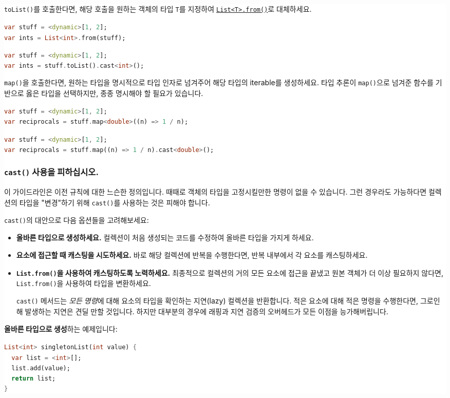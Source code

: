 `toList()`를 호출한다면, 해당 호출을 원하는 객체의 타입 `T`를 지정하여
[`List<T>.from()`][list-from]로 대체하세요.

[list-from]: {{site.dart-api}}/{{site.sdkInfo.channel}}/dart-core/List/List.from.html

<?code-excerpt "usage_good.dart (cast-list)"?>
```dart tag=good
var stuff = <dynamic>[1, 2];
var ints = List<int>.from(stuff);
```

<?code-excerpt "usage_bad.dart (cast-list)"?>
```dart tag=bad
var stuff = <dynamic>[1, 2];
var ints = stuff.toList().cast<int>();
```

`map()`을 호출한다면, 원하는 타입을 명시적으로 타입 인자로 넘겨주어
해당 타입의 iterable를 생성하세요. 타입 추론이 `map()`으로 넘겨준 함수를 기반으로
옳은 타입을 선택하지만, 종종 명시해야 할 필요가 있습니다.

<?code-excerpt "usage_good.dart (cast-map)" replace="/\(n as int\)/n/g"?>
```dart tag=good
var stuff = <dynamic>[1, 2];
var reciprocals = stuff.map<double>((n) => 1 / n);
```

<?code-excerpt "usage_bad.dart (cast-map)" replace="/\(n as int\)/n/g"?>
```dart tag=bad
var stuff = <dynamic>[1, 2];
var reciprocals = stuff.map((n) => 1 / n).cast<double>();
```


### `cast()` 사용을 피하십시오.

이 가이드라인은 이전 규칙에 대한 느슨한 정의입니다.
때때로 객체의 타입을 고정시킬만한 명령이 없을 수 있습니다.
그런 경우라도 가능하다면 컬렉션의 타입을 "변경"하기 위해 `cast()`를
사용하는 것은 피해야 합니다.

`cast()`의 대안으로 다음 옵션들을 고려해보세요:

*   **올바른 타입으로 생성하세요.** 컬렉션이 처음 생성되는 코드를 수정하여 올바른 타입을 가지게 하세요.

*   **요소에 접근할 때 캐스팅을 시도하세요.** 바로 해당 컬렉션에 반복을 수행한다면, 반복 내부에서
    각 요소를 캐스팅하세요.

*   **`List.from()`을 사용하여 캐스팅하도록 노력하세요.** 최종적으로 컬렉션의 거의 모든 요소에 접근을 끝냈고
    원본 객체가 더 이상 필요하지 않다면, `List.from()`을 사용하여 타입을 변환하세요.

    `cast()` 메서드는 *모든 명령*에 대해 요소의 타입을 확인하는 지연(lazy) 컬렉션을 반환합니다.
    적은 요소에 대해 적은 명령을 수행한다면, 그로인해 발생하는 지연은 견딜 만할 것입니다. 하지만 대부분의 경우에
    래핑과 지연 검증의 오버헤드가 모든 이점을 능가해버립니다.


**올바른 타입으로 생성**하는 예제입니다:

<?code-excerpt "usage_good.dart (cast-at-create)"?>
```dart tag=good
List<int> singletonList(int value) {
  var list = <int>[];
  list.add(value);
  return list;
}
```


[discouraged]: /effective-dart/style#dont-explicitly-name-libraries
[package guide]: /tools/pub/package-layout
[can't be type promoted]: /tools/non-promotion-reasons
[private]: /effective-dart/design#prefer-making-declarations-private
[final]: /effective-dart/design#prefer-making-fields-and-top-level-variables-final
[null-check pattern]: /language/pattern-types#null-check
[`final`]: /effective-dart/usage#do-follow-a-consistent-rule-for-var-and-final-on-local-variables
[use `!`]: /null-safety/understanding-null-safety#non-null-assertion-operator
[spread]: /language/collections#spread-operators
[control]: /language/collections#control-flow-operators
[iterable]: {{site.dart-api}}/{{site.sdkInfo.channel}}/dart-core/Iterable-class.html
[where-type]: {{site.dart-api}}/{{site.sdkInfo.channel}}/dart-core/Iterable/whereType.html
[then]: {{site.dart-api}}/{{site.sdkInfo.channel}}/dart-async/Future/then.html
[pokemon]: https://blog.codinghorror.com/new-programming-jargon/
[Error]: {{site.dart-api}}/{{site.sdkInfo.channel}}/dart-core/Error-class.html
[StackOverflowError]: {{site.dart-api}}/{{site.sdkInfo.channel}}/dart-core/StackOverflowError-class.html
[OutOfMemoryError]: {{site.dart-api}}/{{site.sdkInfo.channel}}/dart-core/OutOfMemoryError-class.html
[ArgumentError]: {{site.dart-api}}/{{site.sdkInfo.channel}}/dart-core/ArgumentError-class.html
[AssertionError]: {{site.dart-api}}/{{site.sdkInfo.channel}}/dart-core/AssertionError-class.html
[Exception]: {{site.dart-api}}/{{site.sdkInfo.channel}}/dart-core/Exception-class.html